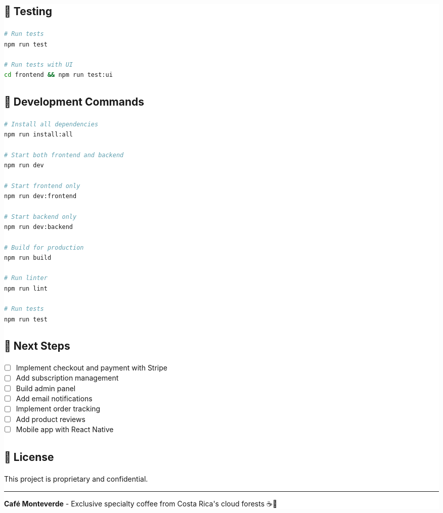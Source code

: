 ## 🧪 Testing

```bash
# Run tests
npm run test

# Run tests with UI
cd frontend && npm run test:ui
```

## 📝 Development Commands

```bash
# Install all dependencies
npm run install:all

# Start both frontend and backend
npm run dev

# Start frontend only
npm run dev:frontend

# Start backend only
npm run dev:backend

# Build for production
npm run build

# Run linter
npm run lint

# Run tests
npm run test
```

## 🎯 Next Steps

- [ ] Implement checkout and payment with Stripe
- [ ] Add subscription management
- [ ] Build admin panel
- [ ] Add email notifications
- [ ] Implement order tracking
- [ ] Add product reviews
- [ ] Mobile app with React Native

## 📄 License

This project is proprietary and confidential.

---

**Café Monteverde** - Exclusive specialty coffee from Costa Rica's cloud forests ☕🌿
